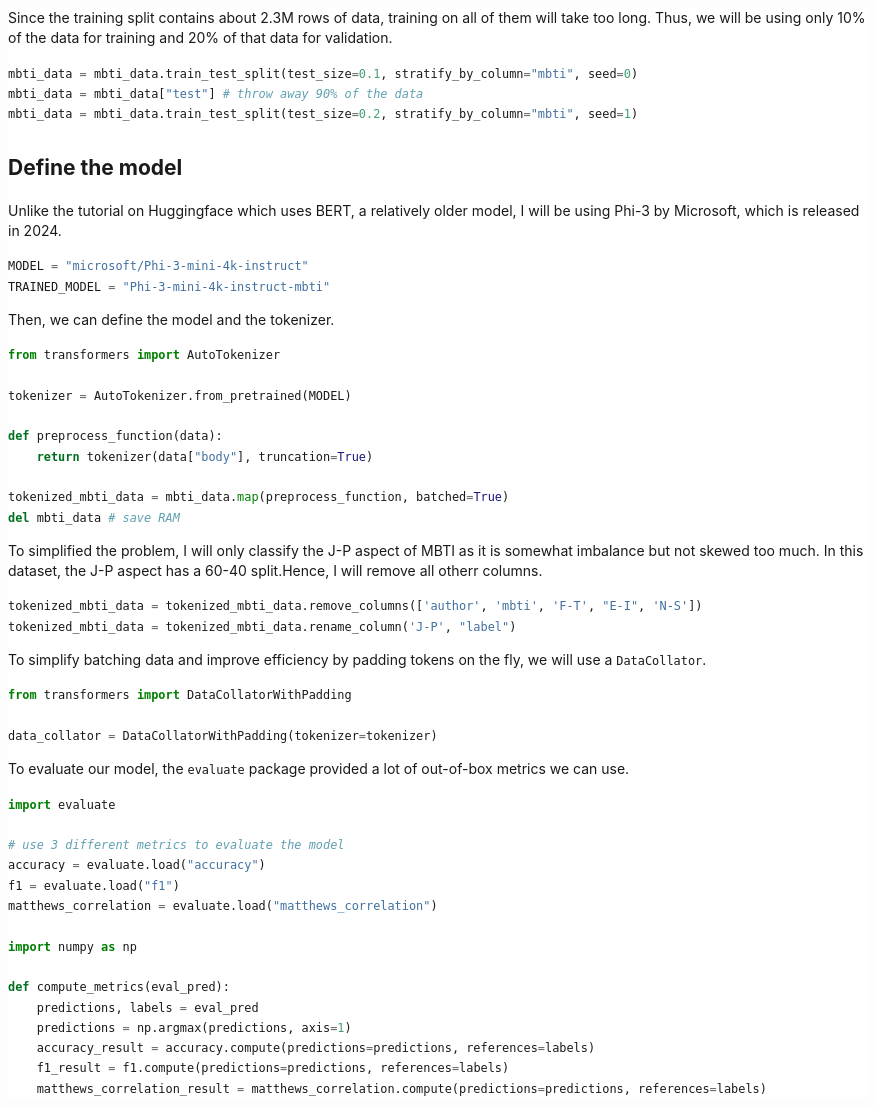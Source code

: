 Since the training split contains about 2.3M rows of data, training on all of them will take too long. Thus, we will be using only 10% of the data for training and 20% of that data for validation.

```python
mbti_data = mbti_data.train_test_split(test_size=0.1, stratify_by_column="mbti", seed=0)
mbti_data = mbti_data["test"] # throw away 90% of the data
mbti_data = mbti_data.train_test_split(test_size=0.2, stratify_by_column="mbti", seed=1)
```

## Define the model 

Unlike the tutorial on Huggingface which uses BERT, a relatively older model, I will be using Phi-3 by Microsoft, which is released in 2024. 

```python
MODEL = "microsoft/Phi-3-mini-4k-instruct" 
TRAINED_MODEL = "Phi-3-mini-4k-instruct-mbti"
```

Then, we can define the model and the tokenizer.

```python
from transformers import AutoTokenizer 

tokenizer = AutoTokenizer.from_pretrained(MODEL)

def preprocess_function(data):
    return tokenizer(data["body"], truncation=True)

tokenized_mbti_data = mbti_data.map(preprocess_function, batched=True)
del mbti_data # save RAM
```

To simplified the problem, I will only classify the J-P aspect of MBTI as it is somewhat imbalance but not skewed too much. In this dataset, the J-P aspect has a 60-40 split.Hence, I will remove all otherr columns.

```python
tokenized_mbti_data = tokenized_mbti_data.remove_columns(['author', 'mbti', 'F-T', "E-I", 'N-S'])
tokenized_mbti_data = tokenized_mbti_data.rename_column('J-P', "label")
```

To simplify batching data and improve efficiency by padding tokens on the fly, we will use a `DataCollator`. 

```python
from transformers import DataCollatorWithPadding

data_collator = DataCollatorWithPadding(tokenizer=tokenizer)
```

To evaluate our model, the `evaluate` package provided a lot of out-of-box metrics we can use. 

```python
import evaluate

# use 3 different metrics to evaluate the model
accuracy = evaluate.load("accuracy")
f1 = evaluate.load("f1")
matthews_correlation = evaluate.load("matthews_correlation")

import numpy as np

def compute_metrics(eval_pred):
    predictions, labels = eval_pred
    predictions = np.argmax(predictions, axis=1)
    accuracy_result = accuracy.compute(predictions=predictions, references=labels)
    f1_result = f1.compute(predictions=predictions, references=labels)
    matthews_correlation_result = matthews_correlation.compute(predictions=predictions, references=labels)
```